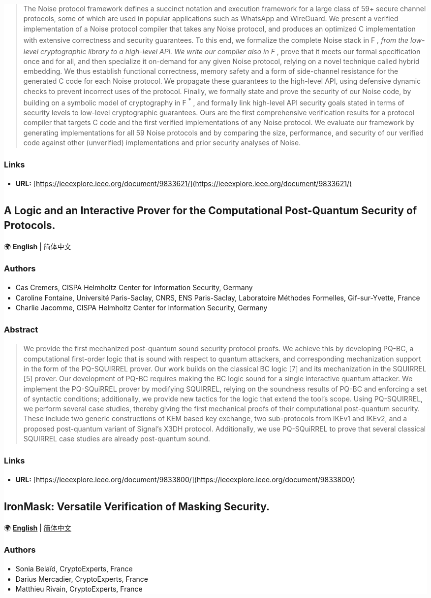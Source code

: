 > The Noise protocol framework defines a succinct notation and execution framework for a large class of 59+ secure channel protocols, some of which are used in popular applications such as WhatsApp and WireGuard. We present a verified implementation of a Noise protocol compiler that takes any Noise protocol, and produces an optimized C implementation with extensive correctness and security guarantees. To this end, we formalize the complete Noise stack in F <sup>*</sup> , from the low-level cryptographic library to a high-level API. We write our compiler also in F <sup>*</sup> , prove that it meets our formal specification once and for all, and then specialize it on-demand for any given Noise protocol, relying on a novel technique called hybrid embedding. We thus establish functional correctness, memory safety and a form of side-channel resistance for the generated C code for each Noise protocol. We propagate these guarantees to the high-level API, using defensive dynamic checks to prevent incorrect uses of the protocol. Finally, we formally state and prove the security of our Noise code, by building on a symbolic model of cryptography in F <sup>*</sup> , and formally link high-level API security goals stated in terms of security levels to low-level cryptographic guarantees. Ours are the first comprehensive verification results for a protocol compiler that targets C code and the first verified implementations of any Noise protocol. We evaluate our framework by generating implementations for all 59 Noise protocols and by comparing the size, performance, and security of our verified code against other (unverified) implementations and prior security analyses of Noise.

### Links
- **URL:** [https://ieeexplore.ieee.org/document/9833621/](https://ieeexplore.ieee.org/document/9833621/)
## A Logic and an Interactive Prover for the Computational Post-Quantum Security of Protocols.
🌍 **[English](../../../docs/en/IEEE%20Symposium%20on%20Security%20and%20Privacy/IEEE%20Symposium%20on%20Security%20and%20Privacy[2022].md#a-logic-and-an-interactive-prover-for-the-computational-post-quantum-security-of-protocols)** | [简体中文](../../../docs/zh-CN/IEEE%20Symposium%20on%20Security%20and%20Privacy/IEEE%20Symposium%20on%20Security%20and%20Privacy[2022].md#a-logic-and-an-interactive-prover-for-the-computational-post-quantum-security-of-protocols)
### Authors
* Cas Cremers, CISPA Helmholtz Center for Information Security, Germany
* Caroline Fontaine, Université Paris-Saclay, CNRS, ENS Paris-Saclay, Laboratoire Méthodes Formelles, Gif-sur-Yvette, France
* Charlie Jacomme, CISPA Helmholtz Center for Information Security, Germany
### Abstract
> We provide the first mechanized post-quantum sound security protocol proofs. We achieve this by developing PQ-BC, a computational first-order logic that is sound with respect to quantum attackers, and corresponding mechanization support in the form of the PQ-SQUIRREL prover. Our work builds on the classical BC logic [7] and its mechanization in the SQUIRREL [5] prover. Our development of PQ-BC requires making the BC logic sound for a single interactive quantum attacker. We implement the PQ-SQuiRREL prover by modifying SQUIRREL, relying on the soundness results of PQ-BC and enforcing a set of syntactic conditions; additionally, we provide new tactics for the logic that extend the tool’s scope. Using PQ-SQUIRREL, we perform several case studies, thereby giving the first mechanical proofs of their computational post-quantum security. These include two generic constructions of KEM based key exchange, two sub-protocols from IKEv1 and IKEv2, and a proposed post-quantum variant of Signal’s X3DH protocol. Additionally, we use PQ-SQuiRREL to prove that several classical SQUIRREL case studies are already post-quantum sound.

### Links
- **URL:** [https://ieeexplore.ieee.org/document/9833800/](https://ieeexplore.ieee.org/document/9833800/)
## IronMask: Versatile Verification of Masking Security.
🌍 **[English](../../../docs/en/IEEE%20Symposium%20on%20Security%20and%20Privacy/IEEE%20Symposium%20on%20Security%20and%20Privacy[2022].md#ironmask-versatile-verification-of-masking-security)** | [简体中文](../../../docs/zh-CN/IEEE%20Symposium%20on%20Security%20and%20Privacy/IEEE%20Symposium%20on%20Security%20and%20Privacy[2022].md#ironmask-versatile-verification-of-masking-security)
### Authors
* Sonia Belaïd, CryptoExperts, France
* Darius Mercadier, CryptoExperts, France
* Matthieu Rivain, CryptoExperts, France